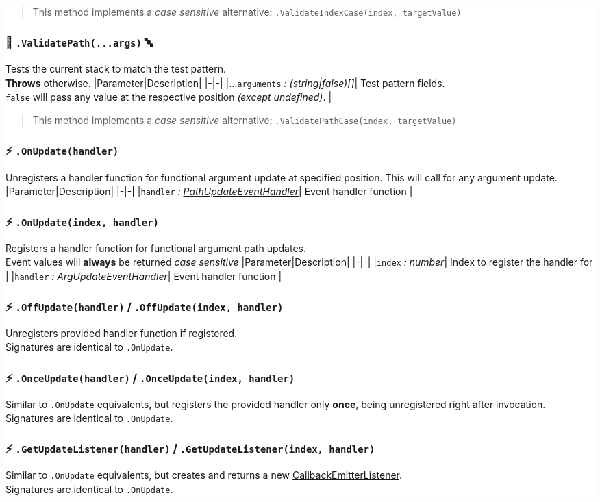 > This method implements a *case sensitive* alternative:
>  `.ValidateIndexCase(index, targetValue)`



### 🔰 `.ValidatePath(...args)` 🔤
Tests the current stack to match the test pattern.<br>**Throws** otherwise.
|Parameter|Description|
|-|-|
|...`arguments` *: (string\|false)[]*| Test pattern fields.<br>`false` will pass any value at the respective position *(except undefined)*. |

> This method implements a *case sensitive* alternative:
>  `.ValidatePathCase(index, targetValue)`



### ⚡ `.OnUpdate(handler)`
Unregisters a handler function for functional argument update at specified position. This will call for any argument update.
|Parameter|Description|
|-|-|
|`handler` *: [PathUpdateEventHandler](#pathupdateeventhandler)*| Event handler function |



### ⚡ `.OnUpdate(index, handler)`
Registers a handler function for functional argument path updates.<br>Event values will **always** be returned *case sensitive*
|Parameter|Description|
|-|-|
|`index` *: number*| Index to register the handler for |
|`handler` *: [ArgUpdateEventHandler](#argupdateeventhandler)*| Event handler function |


### ⚡ `.OffUpdate(handler)` / `.OffUpdate(index, handler)`
Unregisters provided handler function if registered. <br>Signatures are identical to `.OnUpdate`.


### ⚡ `.OnceUpdate(handler)` / `.OnceUpdate(index, handler)`
Similar to `.OnUpdate` equivalents, but registers the provided handler only **once**, being unregistered right after invocation. <br>Signatures are identical to `.OnUpdate`.


### ⚡ `.GetUpdateListener(handler)` / `.GetUpdateListener(index, handler)`
Similar to `.OnUpdate` equivalents, but creates and returns a new [CallbackEmitterListener](https://www.npmjs.com/package/lux-callback-emitter#callbackemitterlistener). <br>Signatures are identical to `.OnUpdate`.

